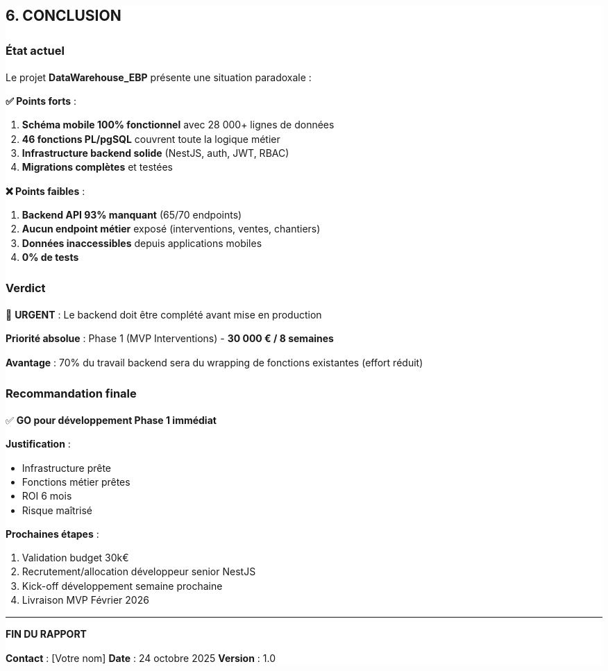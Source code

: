 
## 6. CONCLUSION

### État actuel

Le projet **DataWarehouse_EBP** présente une situation paradoxale :

**✅ Points forts** :
1. **Schéma mobile 100% fonctionnel** avec 28 000+ lignes de données
2. **46 fonctions PL/pgSQL** couvrent toute la logique métier
3. **Infrastructure backend solide** (NestJS, auth, JWT, RBAC)
4. **Migrations complètes** et testées

**❌ Points faibles** :
1. **Backend API 93% manquant** (65/70 endpoints)
2. **Aucun endpoint métier** exposé (interventions, ventes, chantiers)
3. **Données inaccessibles** depuis applications mobiles
4. **0% de tests**

### Verdict

🔴 **URGENT** : Le backend doit être complété avant mise en production

**Priorité absolue** : Phase 1 (MVP Interventions) - **30 000 € / 8 semaines**

**Avantage** : 70% du travail backend sera du wrapping de fonctions existantes (effort réduit)

### Recommandation finale

✅ **GO pour développement Phase 1 immédiat**

**Justification** :
- Infrastructure prête
- Fonctions métier prêtes
- ROI 6 mois
- Risque maîtrisé

**Prochaines étapes** :
1. Validation budget 30k€
2. Recrutement/allocation développeur senior NestJS
3. Kick-off développement semaine prochaine
4. Livraison MVP Février 2026

---

**FIN DU RAPPORT**

**Contact** : [Votre nom]
**Date** : 24 octobre 2025
**Version** : 1.0